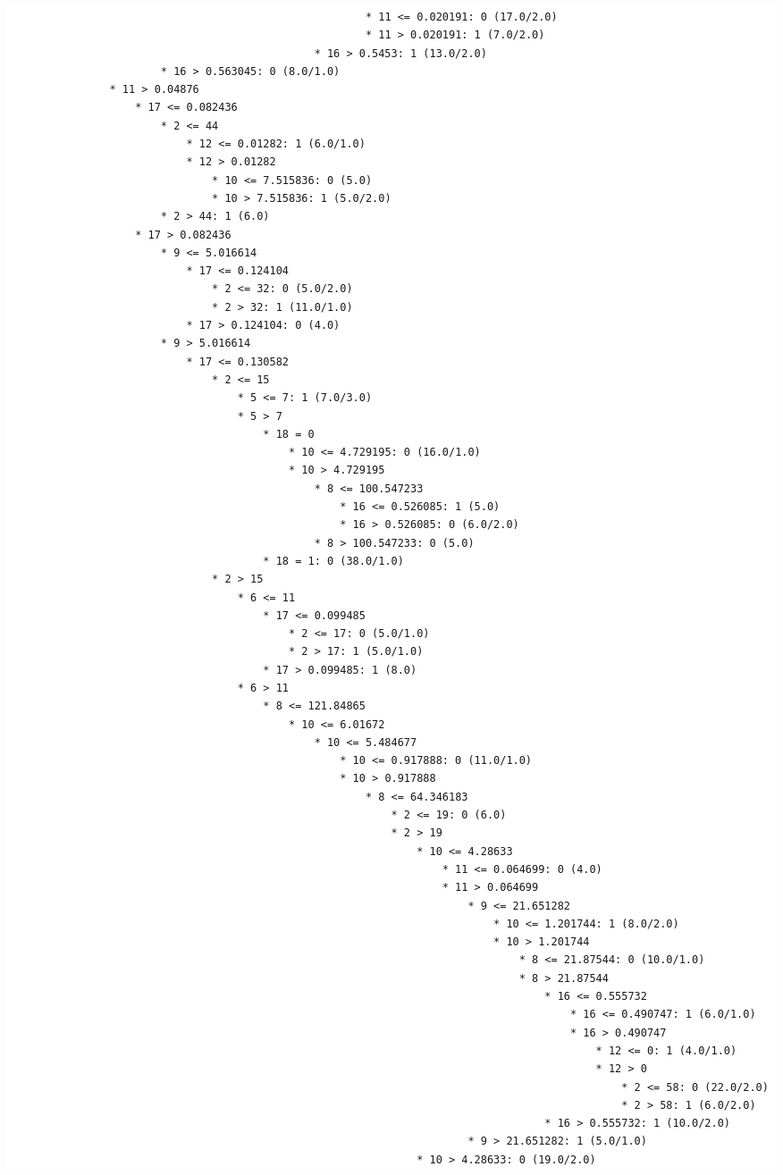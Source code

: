 															* 11 <= 0.020191: 0 (17.0/2.0)
															* 11 > 0.020191: 1 (7.0/2.0)
													* 16 > 0.5453: 1 (13.0/2.0)
							* 16 > 0.563045: 0 (8.0/1.0)
					* 11 > 0.04876
						* 17 <= 0.082436
							* 2 <= 44
								* 12 <= 0.01282: 1 (6.0/1.0)
								* 12 > 0.01282
									* 10 <= 7.515836: 0 (5.0)
									* 10 > 7.515836: 1 (5.0/2.0)
							* 2 > 44: 1 (6.0)
						* 17 > 0.082436
							* 9 <= 5.016614
								* 17 <= 0.124104
									* 2 <= 32: 0 (5.0/2.0)
									* 2 > 32: 1 (11.0/1.0)
								* 17 > 0.124104: 0 (4.0)
							* 9 > 5.016614
								* 17 <= 0.130582
									* 2 <= 15
										* 5 <= 7: 1 (7.0/3.0)
										* 5 > 7
											* 18 = 0
												* 10 <= 4.729195: 0 (16.0/1.0)
												* 10 > 4.729195
													* 8 <= 100.547233
														* 16 <= 0.526085: 1 (5.0)
														* 16 > 0.526085: 0 (6.0/2.0)
													* 8 > 100.547233: 0 (5.0)
											* 18 = 1: 0 (38.0/1.0)
									* 2 > 15
										* 6 <= 11
											* 17 <= 0.099485
												* 2 <= 17: 0 (5.0/1.0)
												* 2 > 17: 1 (5.0/1.0)
											* 17 > 0.099485: 1 (8.0)
										* 6 > 11
											* 8 <= 121.84865
												* 10 <= 6.01672
													* 10 <= 5.484677
														* 10 <= 0.917888: 0 (11.0/1.0)
														* 10 > 0.917888
															* 8 <= 64.346183
																* 2 <= 19: 0 (6.0)
																* 2 > 19
																	* 10 <= 4.28633
																		* 11 <= 0.064699: 0 (4.0)
																		* 11 > 0.064699
																			* 9 <= 21.651282
																				* 10 <= 1.201744: 1 (8.0/2.0)
																				* 10 > 1.201744
																					* 8 <= 21.87544: 0 (10.0/1.0)
																					* 8 > 21.87544
																						* 16 <= 0.555732
																							* 16 <= 0.490747: 1 (6.0/1.0)
																							* 16 > 0.490747
																								* 12 <= 0: 1 (4.0/1.0)
																								* 12 > 0
																									* 2 <= 58: 0 (22.0/2.0)
																									* 2 > 58: 1 (6.0/2.0)
																						* 16 > 0.555732: 1 (10.0/2.0)
																			* 9 > 21.651282: 1 (5.0/1.0)
																	* 10 > 4.28633: 0 (19.0/2.0)